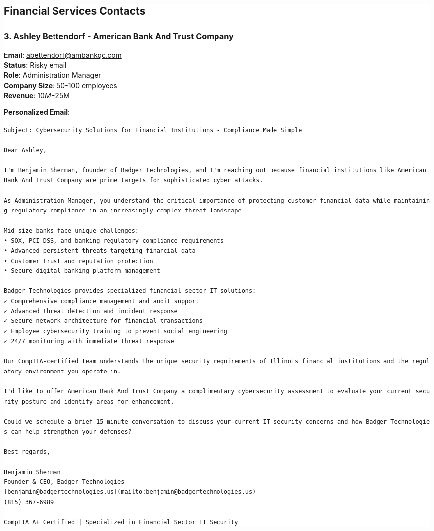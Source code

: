 
## Financial Services Contacts



### 3. Ashley Bettendorf - American Bank And Trust Company

**Email**: [abettendorf@ambankqc.com](mailto:abettendorf@ambankqc.com)  
**Status**: Risky email  
**Role**: Administration Manager  
**Company Size**: 50-100 employees  
**Revenue**: $10M-$25M  

**Personalized Email**:
```
Subject: Cybersecurity Solutions for Financial Institutions - Compliance Made Simple

Dear Ashley,

I'm Benjamin Sherman, founder of Badger Technologies, and I'm reaching out because financial institutions like American Bank And Trust Company are prime targets for sophisticated cyber attacks.

As Administration Manager, you understand the critical importance of protecting customer financial data while maintaining regulatory compliance in an increasingly complex threat landscape.

Mid-size banks face unique challenges:
• SOX, PCI DSS, and banking regulatory compliance requirements
• Advanced persistent threats targeting financial data
• Customer trust and reputation protection
• Secure digital banking platform management

Badger Technologies provides specialized financial sector IT solutions:
✓ Comprehensive compliance management and audit support
✓ Advanced threat detection and incident response
✓ Secure network architecture for financial transactions
✓ Employee cybersecurity training to prevent social engineering
✓ 24/7 monitoring with immediate threat response

Our CompTIA-certified team understands the unique security requirements of Illinois financial institutions and the regulatory environment you operate in.

I'd like to offer American Bank And Trust Company a complimentary cybersecurity assessment to evaluate your current security posture and identify areas for enhancement.

Could we schedule a brief 15-minute conversation to discuss your current IT security concerns and how Badger Technologies can help strengthen your defenses?

Best regards,

Benjamin Sherman
Founder & CEO, Badger Technologies
[benjamin@badgertechnologies.us](mailto:benjamin@badgertechnologies.us)
(815) 367-6989

CompTIA A+ Certified | Specialized in Financial Sector IT Security
```
